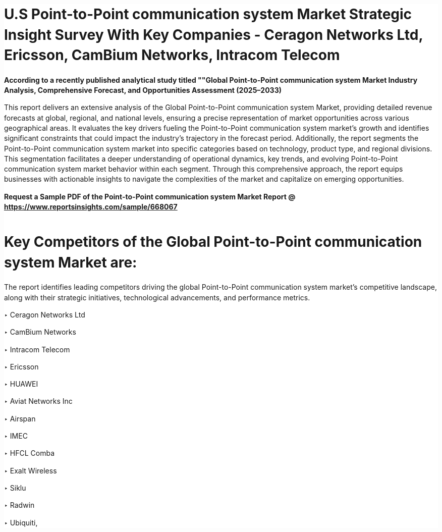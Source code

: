 # U.S Point-to-Point communication system Market Strategic Insight Survey With Key Companies - Ceragon Networks Ltd, Ericsson, CamBium Networks, Intracom Telecom

<strong>According to a recently published analytical study titled ""Global Point-to-Point communication system Market Industry Analysis, Comprehensive Forecast, and Opportunities Assessment (2025–2033)</strong>

 This report delivers an extensive analysis of the Global Point-to-Point communication system Market, providing detailed revenue forecasts at global, regional, and national levels, ensuring a precise representation of market opportunities across various geographical areas. It evaluates the key drivers fueling the Point-to-Point communication system market’s growth and identifies significant constraints that could impact the industry’s trajectory in the forecast period. Additionally, the report segments the Point-to-Point communication system market into specific categories based on technology, product type, and regional divisions. This segmentation facilitates a deeper understanding of operational dynamics, key trends, and evolving Point-to-Point communication system market behavior within each segment. Through this comprehensive approach, the report equips businesses with actionable insights to navigate the complexities of the market and capitalize on emerging opportunities.

<strong>Request a Sample PDF of the Point-to-Point communication system Market Report </strong><strong>@<a href=https://www.reportsinsights.com/sample/668067> https://www.reportsinsights.com/sample/668067</a></strong></font>

# <strong>Key Competitors of the Global Point-to-Point communication system Market are:</strong>

The report identifies leading competitors driving the global Point-to-Point communication system market’s competitive landscape, along with their strategic initiatives, technological advancements, and performance metrics.

‣ Ceragon Networks Ltd

‣ CamBium Networks

‣ Intracom Telecom

‣ Ericsson

‣ HUAWEI

‣ Aviat Networks Inc

‣ Airspan

‣ IMEC

‣ HFCL Comba

‣ Exalt Wireless

‣ Siklu

‣ Radwin

‣ Ubiquiti,
